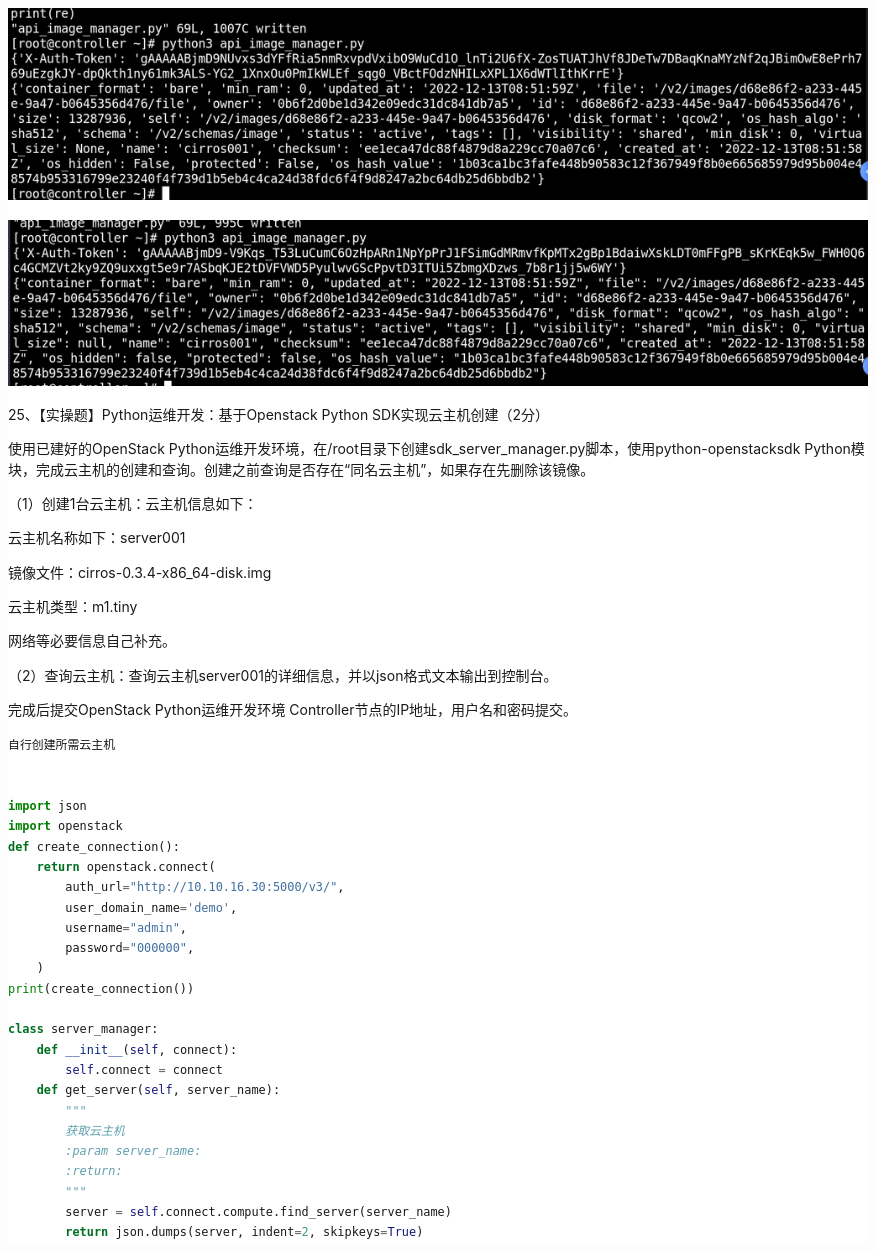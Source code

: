 ![image-20221213170113630](2022-12-12.assets/image-20221213170113630.png)

![image-20221213170355429](2022-12-12.assets/image-20221213170355429.png)

25、【实操题】Python运维开发：基于Openstack Python SDK实现云主机创建（2分）

使用已建好的OpenStack Python运维开发环境，在/root目录下创建sdk_server_manager.py脚本，使用python-openstacksdk Python模块，完成云主机的创建和查询。创建之前查询是否存在“同名云主机”，如果存在先删除该镜像。

（1）创建1台云主机：云主机信息如下：

云主机名称如下：server001

镜像文件：cirros-0.3.4-x86_64-disk.img

云主机类型：m1.tiny

网络等必要信息自己补充。

（2）查询云主机：查询云主机server001的详细信息，并以json格式文本输出到控制台。

完成后提交OpenStack Python运维开发环境 Controller节点的IP地址，用户名和密码提交。

```python
自行创建所需云主机


import json
import openstack
def create_connection():
    return openstack.connect(
        auth_url="http://10.10.16.30:5000/v3/",
        user_domain_name='demo',
        username="admin",
        password="000000",
    )
print(create_connection())

class server_manager:  
    def __init__(self, connect):  
        self.connect = connect  
    def get_server(self, server_name):  
        """  
        获取云主机  
        :param server_name:  
        :return:  
        """  
        server = self.connect.compute.find_server(server_name)  
        return json.dumps(server, indent=2, skipkeys=True)
```